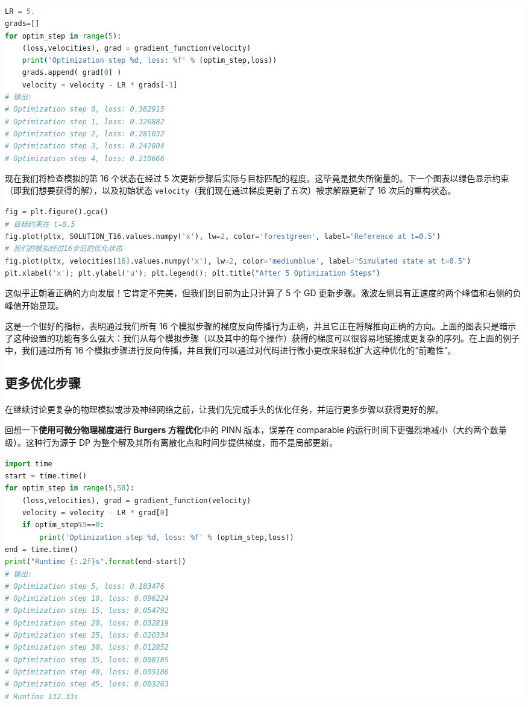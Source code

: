 ```python
LR = 5.
grads=[]
for optim_step in range(5):
    (loss,velocities), grad = gradient_function(velocity)
    print('Optimization step %d, loss: %f' % (optim_step,loss))
    grads.append( grad[0] )
    velocity = velocity - LR * grads[-1]
# 输出:
# Optimization step 0, loss: 0.382915
# Optimization step 1, loss: 0.326882
# Optimization step 2, loss: 0.281032
# Optimization step 3, loss: 0.242804
# Optimization step 4, loss: 0.210666
```

现在我们将检查模拟的第 16 个状态在经过 5 次更新步骤后实际与目标匹配的程度。这毕竟是损失所衡量的。下一个图表以绿色显示约束（即我们想要获得的解），以及初始状态 `velocity`（我们现在通过梯度更新了五次）被求解器更新了 16 次后的重构状态。

```python
fig = plt.figure().gca()
# 目标约束在 t=0.5
fig.plot(pltx, SOLUTION_T16.values.numpy('x'), lw=2, color='forestgreen', label="Reference at t=0.5")
# 我们的模拟经过16步后的优化状态
fig.plot(pltx, velocities[16].values.numpy('x'), lw=2, color='mediumblue', label="Simulated state at t=0.5")
plt.xlabel('x'); plt.ylabel('u'); plt.legend(); plt.title("After 5 Optimization Steps")
```

这似乎正朝着正确的方向发展！它肯定不完美，但我们到目前为止只计算了 5 个 GD 更新步骤。激波左侧具有正速度的两个峰值和右侧的负峰值开始显现。

这是一个很好的指标，表明通过我们所有 16 个模拟步骤的梯度反向传播行为正确，并且它正在将解推向正确的方向。上面的图表只是暗示了这种设置的功能有多么强大：我们从每个模拟步骤（以及其中的每个操作）获得的梯度可以很容易地链接成更复杂的序列。在上面的例子中，我们通过所有 16 个模拟步骤进行反向传播，并且我们可以通过对代码进行微小更改来轻松扩大这种优化的“前瞻性”。

## 更多优化步骤

在继续讨论更复杂的物理模拟或涉及神经网络之前，让我们先完成手头的优化任务，并运行更多步骤以获得更好的解。

回想一下**使用可微分物理梯度进行 Burgers 方程优化**中的 PINN 版本，误差在 comparable 的运行时间下更强烈地减小（大约两个数量级）。这种行为源于 DP 为整个解及其所有离散化点和时间步提供梯度，而不是局部更新。

```python
import time
start = time.time()
for optim_step in range(5,50):
    (loss,velocities), grad = gradient_function(velocity)
    velocity = velocity - LR * grad[0]
    if optim_step%5==0:
        print('Optimization step %d, loss: %f' % (optim_step,loss))
end = time.time()
print("Runtime {:.2f}s".format(end-start))
# 输出:
# Optimization step 5, loss: 0.183476
# Optimization step 10, loss: 0.096224
# Optimization step 15, loss: 0.054792
# Optimization step 20, loss: 0.032819
# Optimization step 25, loss: 0.020334
# Optimization step 30, loss: 0.012852
# Optimization step 35, loss: 0.008185
# Optimization step 40, loss: 0.005186
# Optimization step 45, loss: 0.003263
# Runtime 132.33s
```
